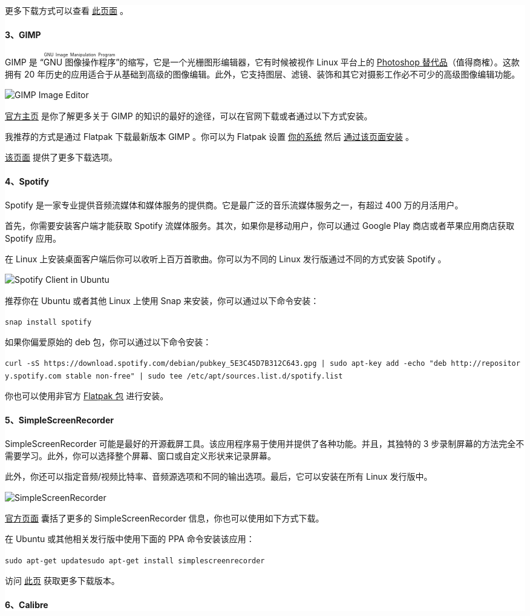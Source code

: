 更多下载方式可以查看 [此页面][13] 。

#### 3、GIMP

GIMP 是 “<ruby>GNU 图像操作程序<rt>GNU Image Manipulation Program</rt></ruby>”的缩写，它是一个光栅图形编辑器，它有时候被视作 Linux 平台上的 [Photoshop 替代品][14]（值得商榷）。这款拥有 20 年历史的应用适合于从基础到高级的图像编辑。此外，它支持图层、滤镜、装饰和其它对摄影工作必不可少的高级图像编辑功能。

![GIMP Image Editor][15]

[官方主页][16] 是你了解更多关于 GIMP 的知识的最好的途径，可以在官网下载或者通过以下方式安装。

我推荐的方式是通过 Flatpak 下载最新版本 GIMP 。你可以为 Flatpak 设置 [你的系统][17] 然后 [通过该页面安装][18] 。

[该页面][19] 提供了更多下载选项。

#### 4、Spotify

Spotify 是一家专业提供音频流媒体和媒体服务的提供商。它是最广泛的音乐流媒体服务之一，有超过 400 万的月活用户。

首先，你需要安装客户端才能获取 Spotify 流媒体服务。其次，如果你是移动用户，你可以通过 Google Play 商店或者苹果应用商店获取 Spotify 应用。

在 Linux 上安装桌面客户端后你可以收听上百万首歌曲。你可以为不同的 Linux 发行版通过不同的方式安装 Spotify 。

![Spotify Client in Ubuntu][20]

推荐你在 Ubuntu 或者其他 Linux 上使用 Snap 来安装，你可以通过以下命令安装：

```
snap install spotify
```

如果你偏爱原始的 deb 包，你可以通过以下命令安装：

```
curl -sS https://download.spotify.com/debian/pubkey_5E3C45D7B312C643.gpg | sudo apt-key add -echo "deb http://repository.spotify.com stable non-free" | sudo tee /etc/apt/sources.list.d/spotify.list
```

你也可以使用非官方 [Flatpak 包][21] 进行安装。

#### 5、SimpleScreenRecorder

SimpleScreenRecorder 可能是最好的开源截屏工具。该应用程序易于使用并提供了各种功能。并且，其独特的 3 步录制屏幕的方法完全不需要学习。此外，你可以选择整个屏幕、窗口或自定义形状来记录屏幕。

此外，你还可以指定音频/视频比特率、音频源选项和不同的输出选项。最后，它可以安装在所有 Linux 发行版中。

![SimpleScreenRecorder][22]

[官方页面][23] 囊括了更多的 SimpleScreenRecorder 信息，你也可以使用如下方式下载。

在 Ubuntu 或其他相关发行版中使用下面的 PPA 命令安装该应用：

```
sudo apt-get updatesudo apt-get install simplescreenrecorder
```

访问 [此页][24] 获取更多下载版本。

#### 6、Calibre


[#]: subject: "10 Best Ubuntu Apps for Everyone in 2022 [Part 2]"
[#]: via: "https://www.debugpoint.com/best-ubuntu-apps-2022-part2/"
[#]: author: "Arindam https://www.debugpoint.com/author/admin1/"
[#]: collector: "lkxed"
[#]: translator: "Donkey-Hao"
[#]: reviewer: "wxy"
[#]: publisher: "wxy"
[#]: url: "https://linux.cn/article-14816-1.html"
[a]: https://www.debugpoint.com/author/admin1/
[b]: https://github.com/lkxed
[1]: https://www.debugpoint.com/essential-ubuntu-apps-2022-part-1/
[2]: https://www.debugpoint.com/necessary-ubuntu-apps-2022/
[3]: https://www.debugpoint.com/2022/02/live-streaming-applications-linux-2022/
[4]: https://www.debugpoint.com/wp-content/uploads/2022/06/OBS-Studio.jpg
[5]: https://obsproject.com/
[6]: https://www.debugpoint.com/2018/07/how-to-install-flatpak-apps-ubuntu-linux/
[7]: https://flathub.org/apps/details/com.obsproject.Studio
[8]: https://obsproject.com/wiki/unofficial-linux-builds
[9]: https://inkscape.org/gallery/
[10]: https://www.debugpoint.com/wp-content/uploads/2022/06/Sample-Image-credit-Inkscape.jpg
[11]: https://www.debugpoint.com/wp-content/uploads/2018/09/Inkscape-Running.png
[12]: https://inkscape.org/
[13]: https://inkscape.org/release/
[14]: https://www.debugpoint.com/2018/09/3-best-free-photoshop-alternatives-ubuntu-linux/
[15]: https://www.debugpoint.com/wp-content/uploads/2018/09/GIMP-Running.png
[16]: https://www.gimp.org/
[17]: https://www.debugpoint.com/2018/07/how-to-install-flatpak-apps-ubuntu-linux/
[18]: https://flathub.org/repo/appstream/org.gimp.GIMP.flatpakref
[19]: https://www.gimp.org/downloads/
[20]: https://www.debugpoint.com/wp-content/uploads/2022/06/Spotify-Client-in-Ubuntu.jpg
[21]: https://flathub.org/apps/details/com.spotify.Client
[22]: https://www.debugpoint.com/wp-content/uploads/2022/06/SimpleScreenRecorder.jpg
[23]: https://www.maartenbaert.be/simplescreenrecorder/
[24]: https://www.maartenbaert.be/simplescreenrecorder/#download
[25]: https://www.debugpoint.com/wp-content/uploads/2019/11/Calibre.png
[26]: https://calibre-ebook.com/
[27]: https://calibre-ebook.com/download_linux
[28]: https://calibre-ebook.com/download
[29]: https://www.debugpoint.com/wp-content/uploads/2022/06/Scribus.jpg
[30]: https://www.scribus.net/
[31]: https://www.scribus.net/downloads/stable-branch/
[32]: https://www.debugpoint.com/wp-content/uploads/2020/05/MyPaint-2.0.1.png
[33]: http://mypaint.org/
[34]: https://www.debugpoint.com/2018/07/how-to-install-flatpak-apps-ubuntu-linux/
[35]: https://flathub.org/repo/appstream/org.mypaint.MyPaint.flatpakref
[36]: http://mypaint.org/downloads/
[37]: https://www.debugpoint.com/wp-content/uploads/2019/09/LibreOffice-7.3.x-Community-Edition-in-Ubuntu-22.04-LTS-Jammy-Jellyfish.jpg
[38]: https://help.libreoffice.org/latest/index.html
[39]: https://ask.libreoffice.org/
[40]: https://www.libreoffice.org/download/download/
[41]: https://www.debugpoint.com/2022/06/libreoffice-upgrade-update-latest/
[42]: https://www.debugpoint.com/wp-content/uploads/2022/06/Cawbird.jpg
[43]: https://software.opensuse.org//download.html?project=home%3AIBBoard%3Acawbird&package=cawbird
[44]: https://www.debugpoint.com/essential-ubuntu-apps-2022-part-1/
[45]: https://www.debugpoint.com/necessary-ubuntu-apps-2022/